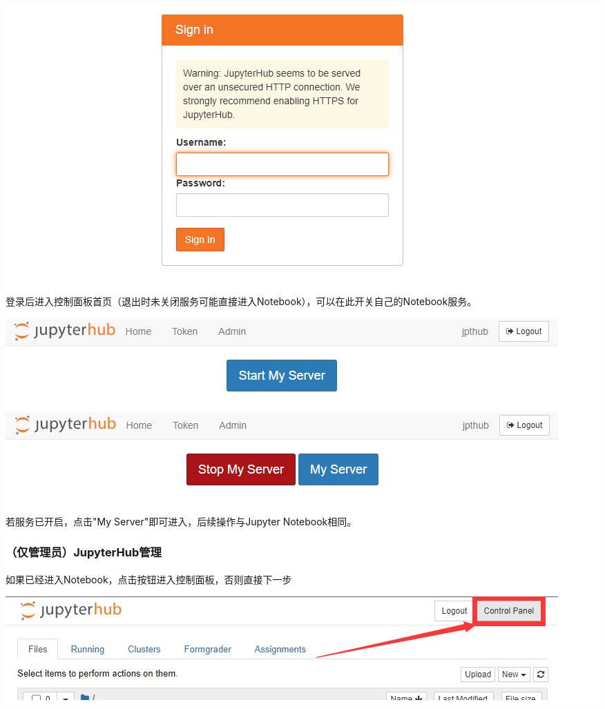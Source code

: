 ![Login](md_images/Login.png)

登录后进入控制面板首页（退出时未关闭服务可能直接进入Notebook），可以在此开关自己的Notebook服务。

![HomePage_Off](md_images/HomePage_Off.png)
![HomePage_On](md_images/HomePage_On.png)

若服务已开启，点击"My Server"即可进入，后续操作与Jupyter Notebook相同。

### （仅管理员）JupyterHub管理

如果已经进入Notebook，点击按钮进入控制面板，否则直接下一步

![ControlPanelButton](md_images/ControlPanelButton.png)
